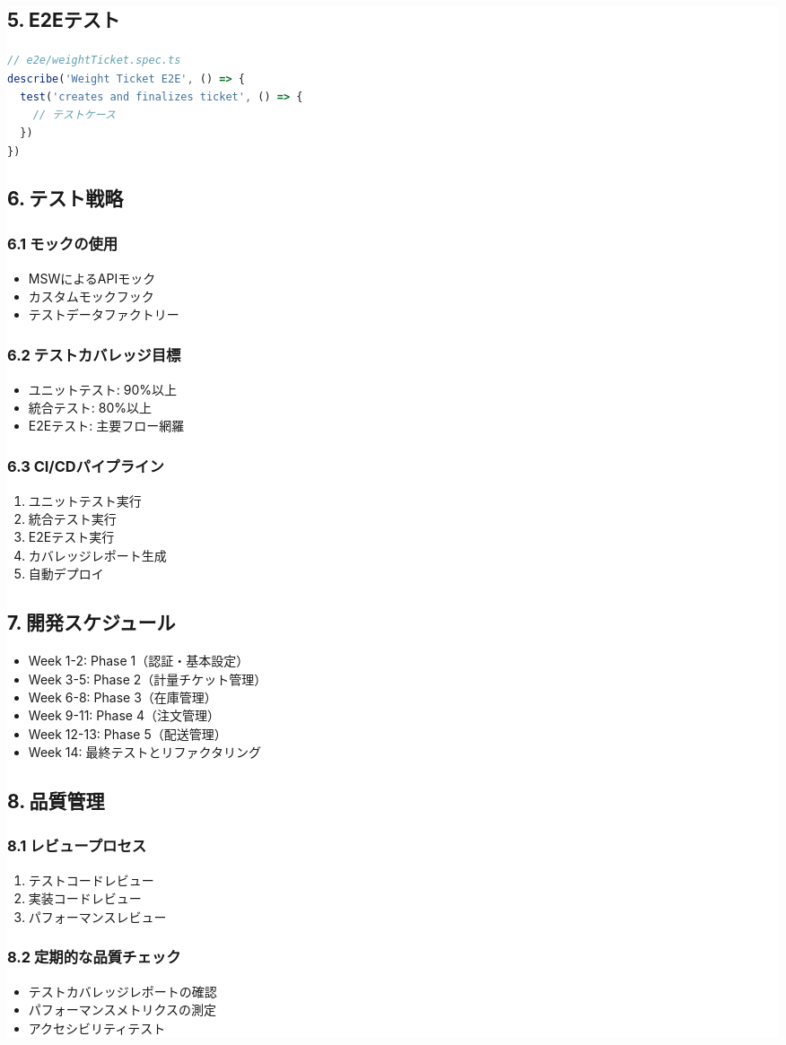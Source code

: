 ## 5. E2Eテスト

```typescript
// e2e/weightTicket.spec.ts
describe('Weight Ticket E2E', () => {
  test('creates and finalizes ticket', () => {
    // テストケース
  })
})
```

## 6. テスト戦略

### 6.1 モックの使用
- MSWによるAPIモック
- カスタムモックフック
- テストデータファクトリー

### 6.2 テストカバレッジ目標
- ユニットテスト: 90%以上
- 統合テスト: 80%以上
- E2Eテスト: 主要フロー網羅

### 6.3 CI/CDパイプライン
1. ユニットテスト実行
2. 統合テスト実行
3. E2Eテスト実行
4. カバレッジレポート生成
5. 自動デプロイ

## 7. 開発スケジュール

- Week 1-2: Phase 1（認証・基本設定）
- Week 3-5: Phase 2（計量チケット管理）
- Week 6-8: Phase 3（在庫管理）
- Week 9-11: Phase 4（注文管理）
- Week 12-13: Phase 5（配送管理）
- Week 14: 最終テストとリファクタリング

## 8. 品質管理

### 8.1 レビュープロセス
1. テストコードレビュー
2. 実装コードレビュー
3. パフォーマンスレビュー

### 8.2 定期的な品質チェック
- テストカバレッジレポートの確認
- パフォーマンスメトリクスの測定
- アクセシビリティテスト